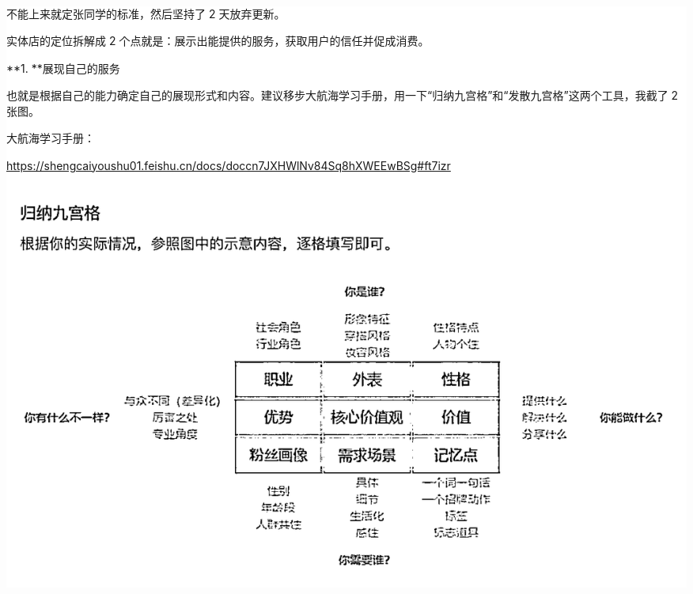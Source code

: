 不能上来就定张同学的标准，然后坚持了 2 天放弃更新。

 

 

实体店的定位拆解成 2 个点就是：展示出能提供的服务，获取用户的信任并促成消费。

**1. **展现自己的服务

也就是根据自己的能力确定自己的展现形式和内容。建议移步大航海学习手册，用一下“归纳九宫格”和“发散九宫格”这两个工具，我截了 2 张图。

大航海学习手册：

https://shengcaiyoushu01.feishu.cn/docs/doccn7JXHWlNv84Sq8hXWEEwBSg#ft7izr

![](img/siyu-yunying_2556.png)

 

 
